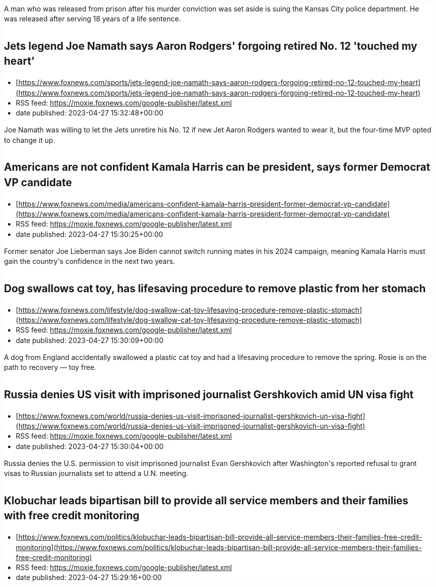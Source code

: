 A man who was released from prison after his murder conviction was set aside is suing the Kansas City police department. He was released after serving 18 years of a life sentence.

## Jets legend Joe Namath says Aaron Rodgers' forgoing retired No. 12 'touched my heart'
 - [https://www.foxnews.com/sports/jets-legend-joe-namath-says-aaron-rodgers-forgoing-retired-no-12-touched-my-heart](https://www.foxnews.com/sports/jets-legend-joe-namath-says-aaron-rodgers-forgoing-retired-no-12-touched-my-heart)
 - RSS feed: https://moxie.foxnews.com/google-publisher/latest.xml
 - date published: 2023-04-27 15:32:48+00:00

Joe Namath was willing to let the Jets unretire his No. 12 if new Jet Aaron Rodgers wanted to wear it, but the four-time MVP opted to change it up.

## Americans are not confident Kamala Harris can be president, says former Democrat VP candidate
 - [https://www.foxnews.com/media/americans-confident-kamala-harris-president-former-democrat-vp-candidate](https://www.foxnews.com/media/americans-confident-kamala-harris-president-former-democrat-vp-candidate)
 - RSS feed: https://moxie.foxnews.com/google-publisher/latest.xml
 - date published: 2023-04-27 15:30:25+00:00

Former senator Joe Lieberman says Joe Biden cannot switch running mates in his 2024 campaign, meaning Kamala Harris must gain the country&apos;s confidence in the next two years.

## Dog swallows cat toy, has lifesaving procedure to remove plastic from her stomach
 - [https://www.foxnews.com/lifestyle/dog-swallow-cat-toy-lifesaving-procedure-remove-plastic-stomach](https://www.foxnews.com/lifestyle/dog-swallow-cat-toy-lifesaving-procedure-remove-plastic-stomach)
 - RSS feed: https://moxie.foxnews.com/google-publisher/latest.xml
 - date published: 2023-04-27 15:30:09+00:00

A dog from England accidentally swallowed a plastic cat toy and had a lifesaving procedure to remove the spring. Rosie is on the path to recovery — toy free.

## Russia denies US visit with imprisoned journalist Gershkovich amid UN visa fight
 - [https://www.foxnews.com/world/russia-denies-us-visit-imprisoned-journalist-gershkovich-un-visa-fight](https://www.foxnews.com/world/russia-denies-us-visit-imprisoned-journalist-gershkovich-un-visa-fight)
 - RSS feed: https://moxie.foxnews.com/google-publisher/latest.xml
 - date published: 2023-04-27 15:30:04+00:00

Russia denies the U.S. permission to visit imprisoned journalist Evan Gershkovich after Washington&apos;s reported refusal to grant visas to Russian journalists set to attend a U.N. meeting.

## Klobuchar leads bipartisan bill to provide all service members and their families with free credit monitoring
 - [https://www.foxnews.com/politics/klobuchar-leads-bipartisan-bill-provide-all-service-members-their-families-free-credit-monitoring](https://www.foxnews.com/politics/klobuchar-leads-bipartisan-bill-provide-all-service-members-their-families-free-credit-monitoring)
 - RSS feed: https://moxie.foxnews.com/google-publisher/latest.xml
 - date published: 2023-04-27 15:29:16+00:00
